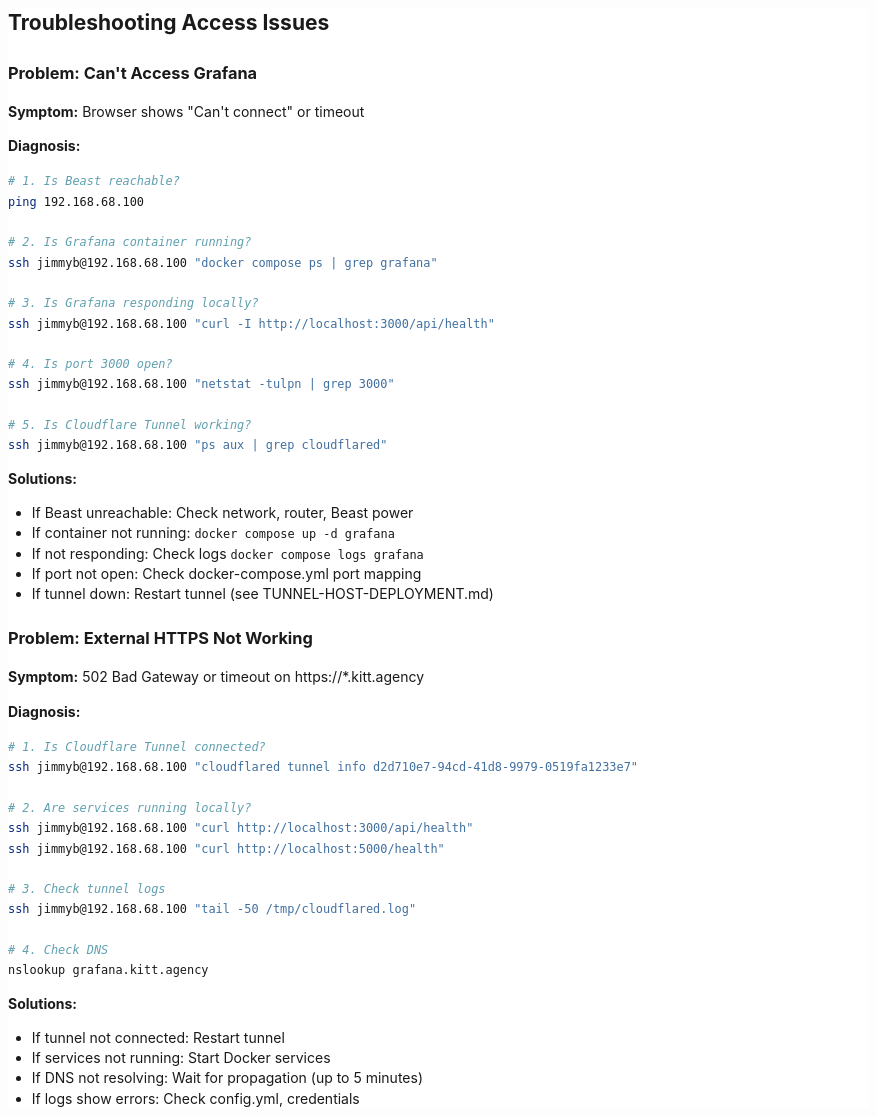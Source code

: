 
## Troubleshooting Access Issues

### Problem: Can't Access Grafana

**Symptom:** Browser shows "Can't connect" or timeout

**Diagnosis:**
```bash
# 1. Is Beast reachable?
ping 192.168.68.100

# 2. Is Grafana container running?
ssh jimmyb@192.168.68.100 "docker compose ps | grep grafana"

# 3. Is Grafana responding locally?
ssh jimmyb@192.168.68.100 "curl -I http://localhost:3000/api/health"

# 4. Is port 3000 open?
ssh jimmyb@192.168.68.100 "netstat -tulpn | grep 3000"

# 5. Is Cloudflare Tunnel working?
ssh jimmyb@192.168.68.100 "ps aux | grep cloudflared"
```

**Solutions:**
- If Beast unreachable: Check network, router, Beast power
- If container not running: `docker compose up -d grafana`
- If not responding: Check logs `docker compose logs grafana`
- If port not open: Check docker-compose.yml port mapping
- If tunnel down: Restart tunnel (see TUNNEL-HOST-DEPLOYMENT.md)

### Problem: External HTTPS Not Working

**Symptom:** 502 Bad Gateway or timeout on https://*.kitt.agency

**Diagnosis:**
```bash
# 1. Is Cloudflare Tunnel connected?
ssh jimmyb@192.168.68.100 "cloudflared tunnel info d2d710e7-94cd-41d8-9979-0519fa1233e7"

# 2. Are services running locally?
ssh jimmyb@192.168.68.100 "curl http://localhost:3000/api/health"
ssh jimmyb@192.168.68.100 "curl http://localhost:5000/health"

# 3. Check tunnel logs
ssh jimmyb@192.168.68.100 "tail -50 /tmp/cloudflared.log"

# 4. Check DNS
nslookup grafana.kitt.agency
```

**Solutions:**
- If tunnel not connected: Restart tunnel
- If services not running: Start Docker services
- If DNS not resolving: Wait for propagation (up to 5 minutes)
- If logs show errors: Check config.yml, credentials
